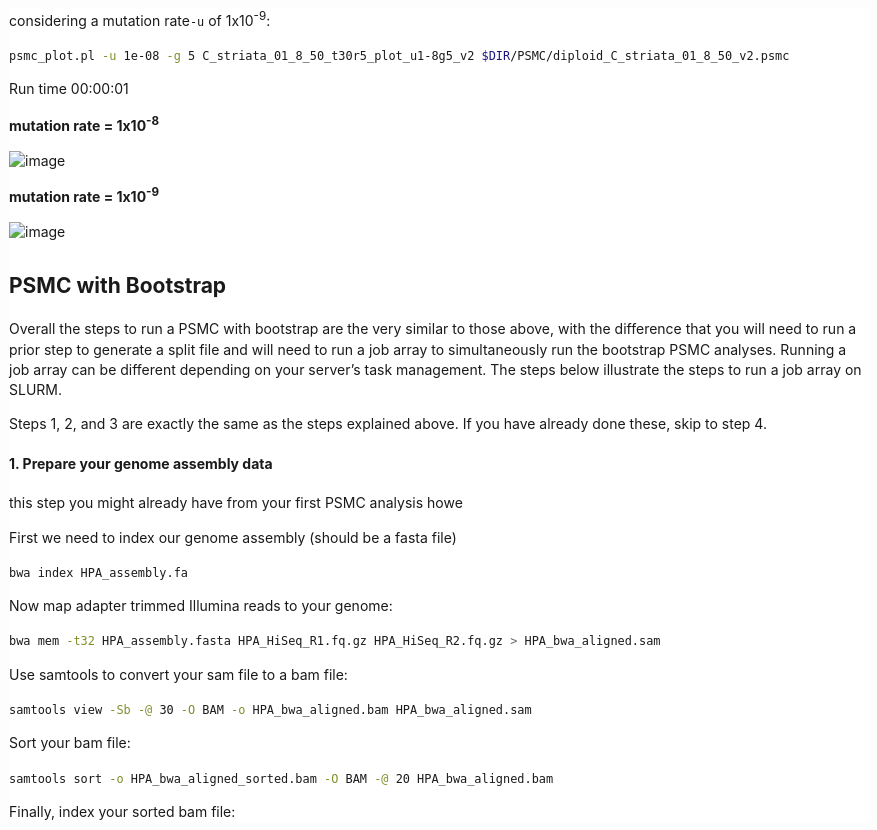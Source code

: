 considering a mutation rate`-u` of 1x10<sup>-9</sup>:

``` bash
psmc_plot.pl -u 1e-08 -g 5 C_striata_01_8_50_t30r5_plot_u1-8g5_v2 $DIR/PSMC/diploid_C_striata_01_8_50_v2.psmc 
```
Run time 00:00:01

**mutation rate = 1x10<sup>-8</sup>**

![image](https://user-images.githubusercontent.com/26288352/178598810-c6e4d180-02c5-4bc1-a1a5-3d2ae7da1e6e.png)


**mutation rate = 1x10<sup>-9</sup>**

![image](https://user-images.githubusercontent.com/26288352/178598863-f685b1d8-2f93-45f3-a0a0-2564dbd7515a.png)


## PSMC with Bootstrap

Overall the steps to run a PSMC with bootstrap are the very similar to
those above, with the difference that you will need to run a prior step
to generate a split file and will need to run a job array to
simultaneously run the bootstrap PSMC analyses. Running a job array can
be different depending on your server’s task management. The steps below
illustrate the steps to run a job array on SLURM.

Steps 1, 2, and 3 are exactly the same as the steps explained above. If
you have already done these, skip to step 4.

#### 1\. Prepare your genome assembly data

this step you might already have from your first PSMC analysis howe

First we need to index our genome assembly (should be a fasta file)

``` bash
bwa index HPA_assembly.fa 
```

Now map adapter trimmed Illumina reads to your genome:

``` bash
bwa mem -t32 HPA_assembly.fasta HPA_HiSeq_R1.fq.gz HPA_HiSeq_R2.fq.gz > HPA_bwa_aligned.sam
```

Use samtools to convert your sam file to a bam file:

``` bash
samtools view -Sb -@ 30 -O BAM -o HPA_bwa_aligned.bam HPA_bwa_aligned.sam 
```

Sort your bam file:

``` bash
samtools sort -o HPA_bwa_aligned_sorted.bam -O BAM -@ 20 HPA_bwa_aligned.bam 
```

Finally, index your sorted bam file:
